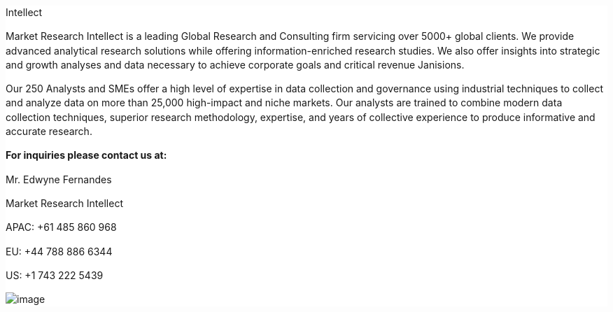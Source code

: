 Intellect</span></strong></p><p><span class="">Market Research Intellect is a leading Global Research and Consulting firm servicing over 5000+ global clients. We provide advanced analytical research solutions while offering information-enriched research studies.&nbsp;</span>We also offer insights into strategic and growth analyses and data necessary to achieve corporate goals and critical revenue Janisions.</p><p><span class="">Our 250 Analysts and SMEs offer a high level of expertise in data collection and governance using industrial techniques to collect and analyze data on more than 25,000 high-impact and niche markets. Our analysts are trained to combine modern data collection techniques, superior research methodology, expertise, and years of collective experience to produce informative and accurate research.</span></p><p><strong>For inquiries please contact us at:</strong></p><p>Mr. Edwyne Fernandes</p><p>Market Research Intellect</p><p>APAC: +61 485 860 968</p><p>EU: +44 788 886 6344</p><p>US: +1 743 222 5439</p>
![image](https://github.com/user-attachments/assets/40f72987-ae08-49ce-a3f3-c0ff6a34b834)
